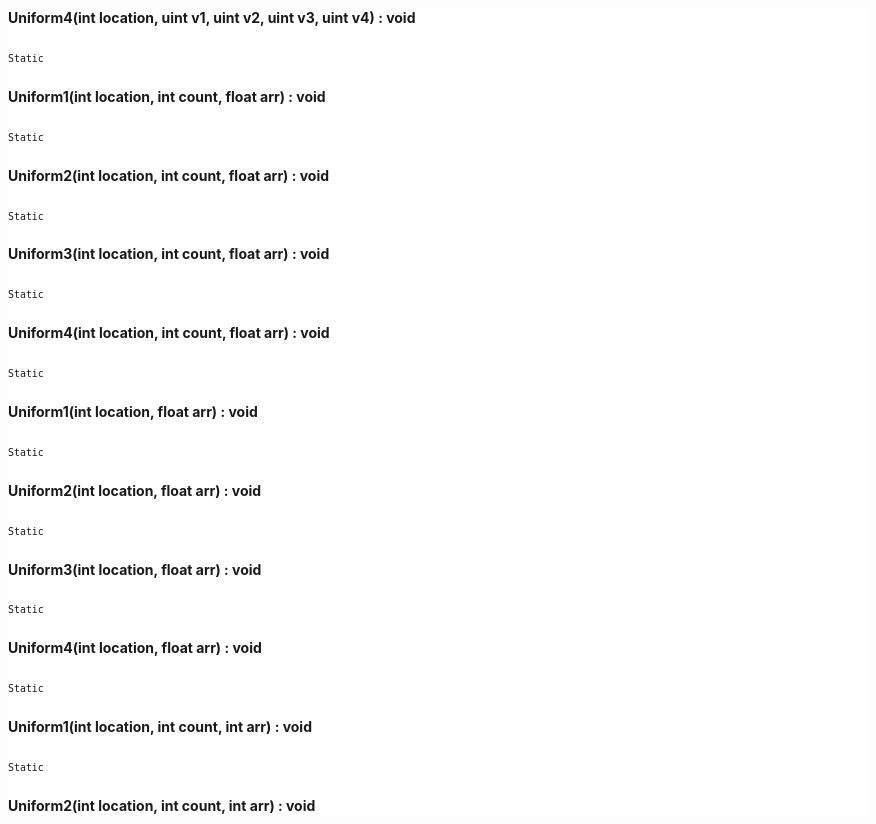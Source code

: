 #### <a name="UNIC5A3E35"></a>Uniform4(int location, uint v1, uint v2, uint v3, uint v4) : void

<small>`Static`</small>


#### <a name="UNIF5CAC555"></a>Uniform1(int location, int count, float arr) : void

<small>`Static`</small>


#### <a name="UNI8B32D506"></a>Uniform2(int location, int count, float arr) : void

<small>`Static`</small>


#### <a name="UNI60F2064B"></a>Uniform3(int location, int count, float arr) : void

<small>`Static`</small>


#### <a name="UNI4A7878FC"></a>Uniform4(int location, int count, float arr) : void

<small>`Static`</small>


#### <a name="UNI40E12FED"></a>Uniform1(int location, float arr) : void

<small>`Static`</small>


#### <a name="UNI51956B08"></a>Uniform2(int location, float arr) : void

<small>`Static`</small>


#### <a name="UNIADE2A23"></a>Uniform3(int location, float arr) : void

<small>`Static`</small>


#### <a name="UNIDDE9B43E"></a>Uniform4(int location, float arr) : void

<small>`Static`</small>


#### <a name="UNI4C389086"></a>Uniform1(int location, int count, int arr) : void

<small>`Static`</small>


#### <a name="UNIB5B904F5"></a>Uniform2(int location, int count, int arr) : void
